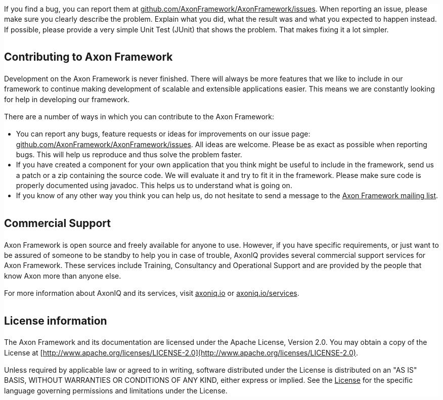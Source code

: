 If you find a bug, you can report them at [github.com/AxonFramework/AxonFramework/issues](https://github.com/AxonFramework/AxonFramework/issues). When reporting an issue, please make sure you clearly describe the problem. Explain what you did, what the result was and what you expected to happen instead. If possible, please provide a very simple Unit Test \(JUnit\) that shows the problem. That makes fixing it a lot simpler.

## Contributing to Axon Framework

Development on the Axon Framework is never finished. There will always be more features that we like to include in our framework to continue making development of scalable and extensible applications easier. This means we are constantly looking for help in developing our framework.

There are a number of ways in which you can contribute to the Axon Framework:

* You can report any bugs, feature requests or ideas for improvements on our issue page: [github.com/AxonFramework/AxonFramework/issues](https://github.com/AxonFramework/AxonFramework/issues). All ideas are welcome. Please be as exact as possible when reporting bugs. This will help us reproduce and thus solve the problem faster.
* If you have created a component for your own application that you think might be useful to include in the framework, send us a patch or a zip containing the source code. We will evaluate it and try to fit it in the framework. Please make sure code is properly documented using javadoc. This helps us to understand what is going on.
* If you know of any other way you think you can help us, do not hesitate to send a message to the [Axon Framework mailing list](mailto:axonframework@googlegroups.com).

## Commercial Support

Axon Framework is open source and freely available for anyone to use. However, if you have specific requirements, or just want to be assured of someone to be standby to help you in case of trouble, AxonIQ provides several commercial support services for Axon Framework. These services include Training, Consultancy and Operational Support and are provided by the people that know Axon more than anyone else.

For more information about AxonIQ and its services, visit [axoniq.io](http://axoniq.io) or [axoniq.io/services](http://axoniq.io/services).

## License information

The Axon Framework and its documentation are licensed under the Apache License, Version 2.0. You may obtain a copy of the License at [http://www.apache.org/licenses/LICENSE-2.0](http://www.apache.org/licenses/LICENSE-2.0).

Unless required by applicable law or agreed to in writing, software distributed under the License is distributed on an "AS IS" BASIS, WITHOUT WARRANTIES OR CONDITIONS OF ANY KIND, either express or implied. See the [License](http://www.apache.org/licenses/LICENSE-2.0) for the specific language governing permissions and limitations under the License.


